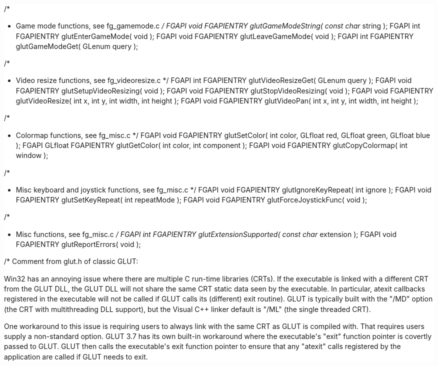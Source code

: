/*
 * Game mode functions, see fg_gamemode.c
 */
FGAPI void    FGAPIENTRY glutGameModeString( const char* string );
FGAPI int     FGAPIENTRY glutEnterGameMode( void );
FGAPI void    FGAPIENTRY glutLeaveGameMode( void );
FGAPI int     FGAPIENTRY glutGameModeGet( GLenum query );

/*
 * Video resize functions, see fg_videoresize.c
 */
FGAPI int     FGAPIENTRY glutVideoResizeGet( GLenum query );
FGAPI void    FGAPIENTRY glutSetupVideoResizing( void );
FGAPI void    FGAPIENTRY glutStopVideoResizing( void );
FGAPI void    FGAPIENTRY glutVideoResize( int x, int y, int width, int height );
FGAPI void    FGAPIENTRY glutVideoPan( int x, int y, int width, int height );

/*
 * Colormap functions, see fg_misc.c
 */
FGAPI void    FGAPIENTRY glutSetColor( int color, GLfloat red, GLfloat green, GLfloat blue );
FGAPI GLfloat FGAPIENTRY glutGetColor( int color, int component );
FGAPI void    FGAPIENTRY glutCopyColormap( int window );

/*
 * Misc keyboard and joystick functions, see fg_misc.c
 */
FGAPI void    FGAPIENTRY glutIgnoreKeyRepeat( int ignore );
FGAPI void    FGAPIENTRY glutSetKeyRepeat( int repeatMode );
FGAPI void    FGAPIENTRY glutForceJoystickFunc( void );

/*
 * Misc functions, see fg_misc.c
 */
FGAPI int     FGAPIENTRY glutExtensionSupported( const char* extension );
FGAPI void    FGAPIENTRY glutReportErrors( void );

/* Comment from glut.h of classic GLUT:

   Win32 has an annoying issue where there are multiple C run-time
   libraries (CRTs).  If the executable is linked with a different CRT
   from the GLUT DLL, the GLUT DLL will not share the same CRT static
   data seen by the executable.  In particular, atexit callbacks registered
   in the executable will not be called if GLUT calls its (different)
   exit routine).  GLUT is typically built with the
   "/MD" option (the CRT with multithreading DLL support), but the Visual
   C++ linker default is "/ML" (the single threaded CRT).

   One workaround to this issue is requiring users to always link with
   the same CRT as GLUT is compiled with.  That requires users supply a
   non-standard option.  GLUT 3.7 has its own built-in workaround where
   the executable's "exit" function pointer is covertly passed to GLUT.
   GLUT then calls the executable's exit function pointer to ensure that
   any "atexit" calls registered by the application are called if GLUT
   needs to exit.
